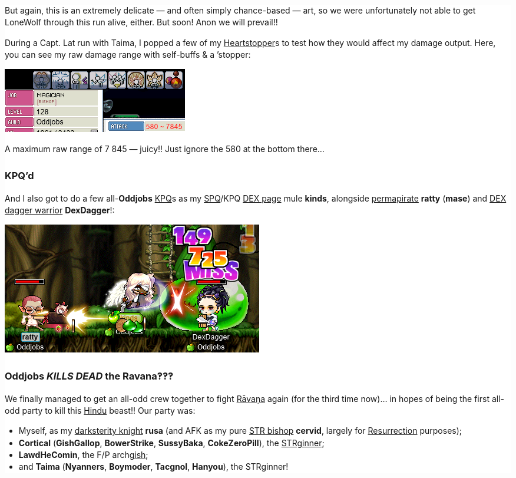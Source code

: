 But again, this is an extremely delicate — and often simply chance-based — art, so we were unfortunately not able to get LoneWolf through this run alive, either. But soon! Anon we will prevail!!

During a Capt. Lat run with Taima, I popped a few of my [Heartstopper](https://maplelegends.com/lib/use?id=2022245)s to test how they would affect my damage output. Here, you can see my raw damage range with self-buffs & a ’stopper:

![Level 128 cervid, Heartstoppers damage range](cervid-128-stoppers-range.webp "Level 128 cervid, Heartstoppers damage range")

A maximum raw range of 7 845 — juicy!! Just ignore the 580 at the bottom there…

### KPQ’d

And I also got to do a few all-**Oddjobs** [KPQ](https://maplelegends.com/lib/map?id=103000800)s as my [SPQ](https://maplelegends.com/lib/map?id=990000000)/KPQ [DEX page](https://oddjobs.codeberg.page/guides/introduction-to-odd-jobs/#dex-warrior) mule **kinds**, alongside [permapirate](https://oddjobs.codeberg.page/guides/introduction-to-odd-jobs/#permapirate) **ratty** (**mase**) and [DEX](https://oddjobs.codeberg.page/guides/introduction-to-odd-jobs/#dex-warrior) [dagger warrior](https://oddjobs.codeberg.page/guides/introduction-to-odd-jobs/#dagger-warrior) **DexDagger**!:

![kinds, DexDagger, & ratty; all-Oddjobs KPQ!](kinds-dexdagger-and-ratty-all-oddjobs-kpq.webp "kinds, DexDagger, & ratty; all-Oddjobs KPQ!")

### Oddjobs _KILLS DEAD_ the Ravana‽‽‽

We finally managed to get an all-odd crew together to fight [Rāvaṇa](https://maplelegends.com/lib/monster?id=9420014) again (for the third time now)… in hopes of being the first all-odd party to kill this [Hindu](https://en.wikipedia.org/wiki/Hinduism) beast!! Our party was:

- Myself, as my [darksterity knight](https://oddjobs.codeberg.page/guides/introduction-to-odd-jobs/#dex-warrior) **rusa** (and AFK as my pure [STR bishop](https://oddjobs.codeberg.page/guides/introduction-to-odd-jobs/#str-mage) **cervid**, largely for [Resurrection](https://maplelegends.com/lib/skill?id=2321006) purposes);
- **Cortical** (**GishGallop**, **BowerStrike**, **SussyBaka**, **CokeZeroPill**), the [STRginner](https://oddjobs.codeberg.page/guides/introduction-to-odd-jobs/#permabeginner-outland);
- **LawdHeComin**, the F/P arch[gish](https://oddjobs.codeberg.page/guides/introduction-to-odd-jobs/#gish);
- and **Taima** (**Nyanners**, **Boymoder**, **Tacgnol**, **Hanyou**), the STRginner!
